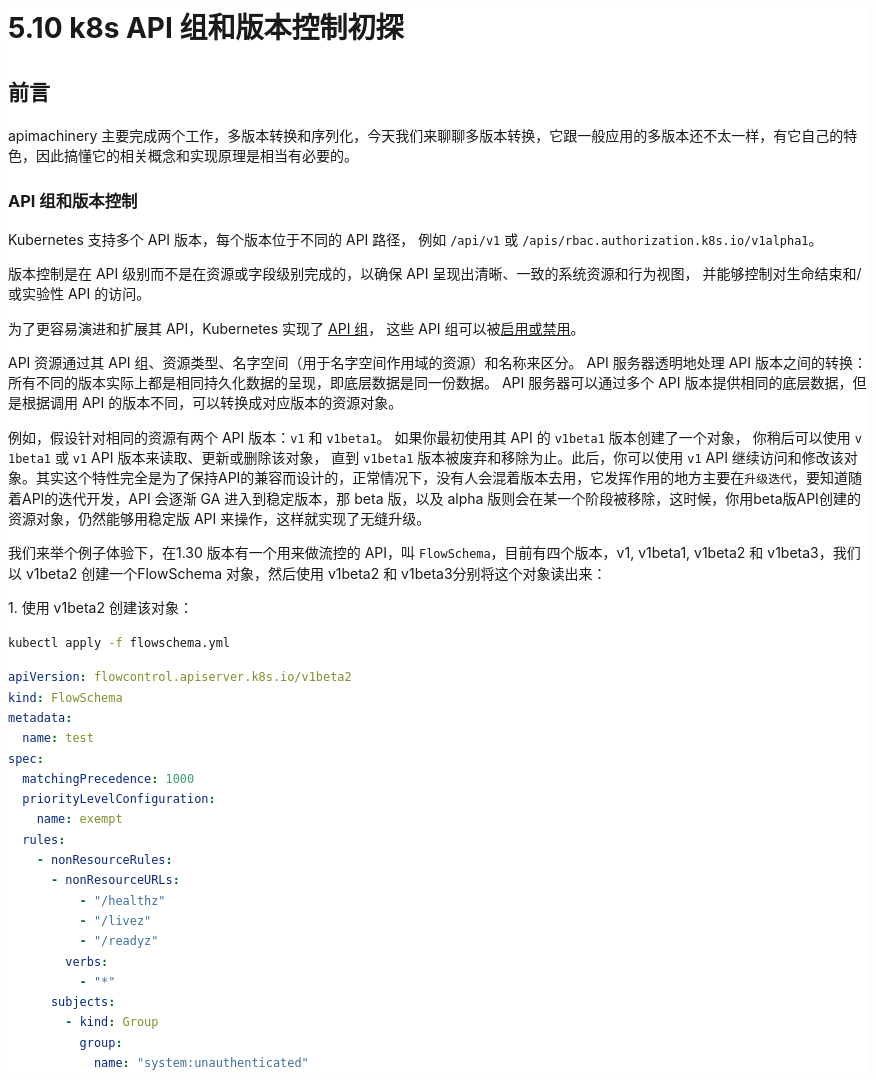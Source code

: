 # 5.10 k8s API 组和版本控制初探

## 前言

apimachinery 主要完成两个工作，多版本转换和序列化，今天我们来聊聊多版本转换，它跟一般应用的多版本还不太一样，有它自己的特色，因此搞懂它的相关概念和实现原理是相当有必要的。

### API 组和版本控制 <a href="#api-groups-and-versioning" id="api-groups-and-versioning"></a>

Kubernetes 支持多个 API 版本，每个版本位于不同的 API 路径， 例如 `/api/v1` 或 `/apis/rbac.authorization.k8s.io/v1alpha1`。

版本控制是在 API 级别而不是在资源或字段级别完成的，以确保 API 呈现出清晰、一致的系统资源和行为视图， 并能够控制对生命结束和/或实验性 API 的访问。

为了更容易演进和扩展其 API，Kubernetes 实现了 [API 组](https://kubernetes.io/zh-cn/docs/reference/using-api/#api-groups)， 这些 API 组可以被[启用或禁用](https://kubernetes.io/zh-cn/docs/reference/using-api/#enabling-or-disabling)。

API 资源通过其 API 组、资源类型、名字空间（用于名字空间作用域的资源）和名称来区分。 API 服务器透明地处理 API 版本之间的转换：所有不同的版本实际上都是相同持久化数据的呈现，即底层数据是同一份数据。 API 服务器可以通过多个 API 版本提供相同的底层数据，但是根据调用 API 的版本不同，可以转换成对应版本的资源对象。

例如，假设针对相同的资源有两个 API 版本：`v1` 和 `v1beta1`。 如果你最初使用其 API 的 `v1beta1` 版本创建了一个对象， 你稍后可以使用 `v1beta1` 或 `v1` API 版本来读取、更新或删除该对象， 直到 `v1beta1` 版本被废弃和移除为止。此后，你可以使用 `v1` API 继续访问和修改该对象。其实这个特性完全是为了保持API的兼容而设计的，正常情况下，没有人会混着版本去用，它发挥作用的地方主要在`升级迭代`，要知道随着API的迭代开发，API 会逐渐 GA 进入到稳定版本，那 beta 版，以及 alpha 版则会在某一个阶段被移除，这时候，你用beta版API创建的资源对象，仍然能够用稳定版 API 来操作，这样就实现了无缝升级。

我们来举个例子体验下，在1.30 版本有一个用来做流控的 API，叫 `FlowSchema`，目前有四个版本，v1, v1beta1, v1beta2 和 v1beta3，我们以 v1beta2 创建一个FlowSchema 对象，然后使用 v1beta2 和 v1beta3分别将这个对象读出来：

1\. 使用 v1beta2 创建该对象：

```bash
kubectl apply -f flowschema.yml
```

```yaml
apiVersion: flowcontrol.apiserver.k8s.io/v1beta2
kind: FlowSchema
metadata:
  name: test
spec:
  matchingPrecedence: 1000
  priorityLevelConfiguration:
    name: exempt
  rules:
    - nonResourceRules:
      - nonResourceURLs:
          - "/healthz"
          - "/livez"
          - "/readyz"
        verbs:
          - "*"
      subjects:
        - kind: Group
          group:
            name: "system:unauthenticated"
```
